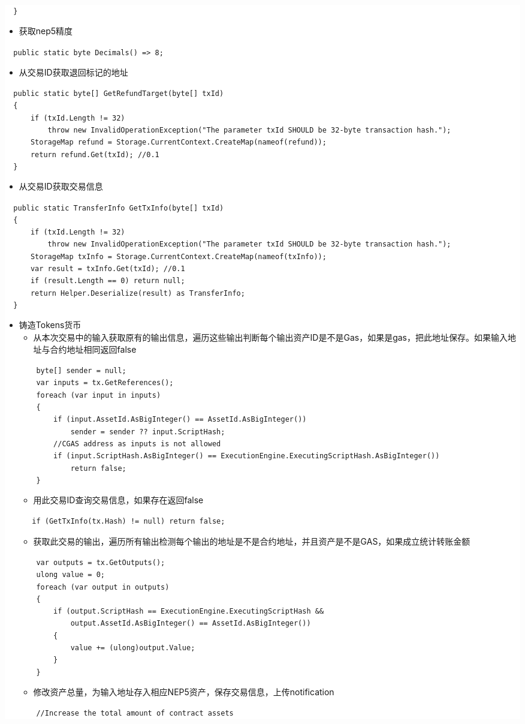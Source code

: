   ```
    }
  ```
  * 获取nep5精度
  ```
    public static byte Decimals() => 8;
  ```
  * 从交易ID获取退回标记的地址
  ```
    public static byte[] GetRefundTarget(byte[] txId)
    {
        if (txId.Length != 32)
            throw new InvalidOperationException("The parameter txId SHOULD be 32-byte transaction hash.");
        StorageMap refund = Storage.CurrentContext.CreateMap(nameof(refund));
        return refund.Get(txId); //0.1
    }
  ```
  * 从交易ID获取交易信息
  ```
    public static TransferInfo GetTxInfo(byte[] txId)
    {
        if (txId.Length != 32)
            throw new InvalidOperationException("The parameter txId SHOULD be 32-byte transaction hash.");
        StorageMap txInfo = Storage.CurrentContext.CreateMap(nameof(txInfo));
        var result = txInfo.Get(txId); //0.1
        if (result.Length == 0) return null;
        return Helper.Deserialize(result) as TransferInfo;
    }
  ```
  * 铸造Tokens货币
    * 从本次交易中的输入获取原有的输出信息，遍历这些输出判断每个输出资产ID是不是Gas，如果是gas，把此地址保存。如果输入地址与合约地址相同返回false
    ```
        byte[] sender = null;
        var inputs = tx.GetReferences();
        foreach (var input in inputs)
        {
            if (input.AssetId.AsBigInteger() == AssetId.AsBigInteger())
                sender = sender ?? input.ScriptHash;
            //CGAS address as inputs is not allowed
            if (input.ScriptHash.AsBigInteger() == ExecutionEngine.ExecutingScriptHash.AsBigInteger())
                return false;
        }
    ```
    * 用此交易ID查询交易信息，如果存在返回false
    ```
       if (GetTxInfo(tx.Hash) != null) return false; 
    ```
    * 获取此交易的输出，遍历所有输出检测每个输出的地址是不是合约地址，并且资产是不是GAS，如果成立统计转账金额
    ```
        var outputs = tx.GetOutputs();
        ulong value = 0;
        foreach (var output in outputs)
        {
            if (output.ScriptHash == ExecutionEngine.ExecutingScriptHash &&
                output.AssetId.AsBigInteger() == AssetId.AsBigInteger())
            {
                value += (ulong)output.Value;
            }
        }
    ```
    * 修改资产总量，为输入地址存入相应NEP5资产，保存交易信息，上传notification
    ```
        //Increase the total amount of contract assets